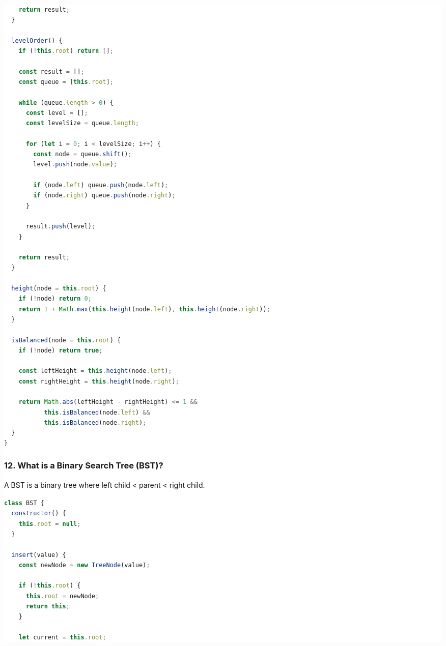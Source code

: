```javascript
    return result;
  }
  
  levelOrder() {
    if (!this.root) return [];
    
    const result = [];
    const queue = [this.root];
    
    while (queue.length > 0) {
      const level = [];
      const levelSize = queue.length;
      
      for (let i = 0; i < levelSize; i++) {
        const node = queue.shift();
        level.push(node.value);
        
        if (node.left) queue.push(node.left);
        if (node.right) queue.push(node.right);
      }
      
      result.push(level);
    }
    
    return result;
  }
  
  height(node = this.root) {
    if (!node) return 0;
    return 1 + Math.max(this.height(node.left), this.height(node.right));
  }
  
  isBalanced(node = this.root) {
    if (!node) return true;
    
    const leftHeight = this.height(node.left);
    const rightHeight = this.height(node.right);
    
    return Math.abs(leftHeight - rightHeight) <= 1 &&
           this.isBalanced(node.left) &&
           this.isBalanced(node.right);
  }
}
```

### 12. What is a Binary Search Tree (BST)?

A BST is a binary tree where left child < parent < right child.

```javascript
class BST {
  constructor() {
    this.root = null;
  }
  
  insert(value) {
    const newNode = new TreeNode(value);
    
    if (!this.root) {
      this.root = newNode;
      return this;
    }
    
    let current = this.root;
```
